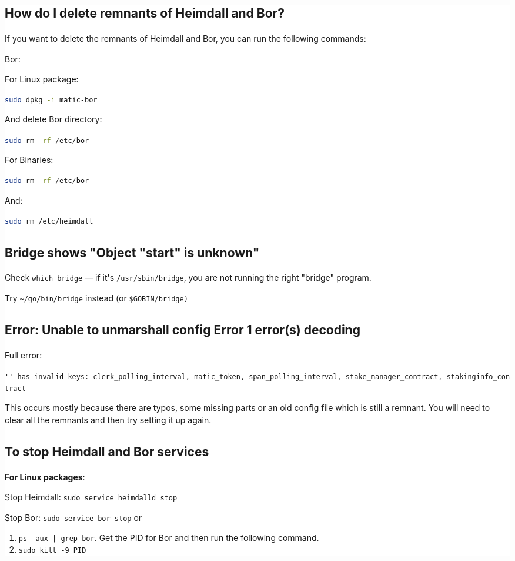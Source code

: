## How do I delete remnants of Heimdall and Bor?

If you want to delete the remnants of Heimdall and Bor, you can run the following commands:

Bor:

For Linux package:

```sh
sudo dpkg -i matic-bor
```

And delete Bor directory:

```sh
sudo rm -rf /etc/bor
```

For Binaries:

```sh
sudo rm -rf /etc/bor
```

And:

```sh
sudo rm /etc/heimdall
```

## Bridge shows "Object "start" is unknown"

Check `which bridge` — if it's `/usr/sbin/bridge`, you are not running the right "bridge" program.

Try `~/go/bin/bridge` instead (or `$GOBIN/bridge)`

## Error: Unable to unmarshall config Error 1 error(s) decoding

Full error:

```
'' has invalid keys: clerk_polling_interval, matic_token, span_polling_interval, stake_manager_contract, stakinginfo_contract
```

This occurs mostly because there are typos, some missing parts or an old config file which is still a remnant. You will need to clear all the remnants and then try setting it up again.

## To stop Heimdall and Bor services

**For Linux packages**:

Stop Heimdall: `sudo service heimdalld stop`

Stop Bor: `sudo service bor stop` or

1. `ps -aux | grep bor`. Get the PID for Bor and then run the following command.
1. `sudo kill -9 PID`
